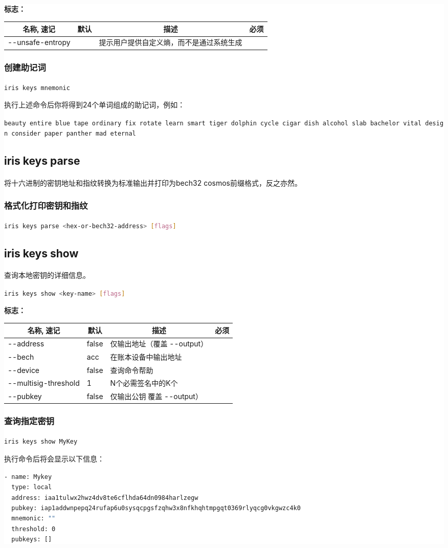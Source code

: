 **标志：**

| 名称, 速记       | 默认 | 描述                                     | 必须 |
| ---------------- | ---- | ---------------------------------------- | ---- |
| --unsafe-entropy |      | 提示用户提供自定义熵，而不是通过系统生成 |      |

### 创建助记词

```bash
iris keys mnemonic
```

执行上述命令后你将得到24个单词组成的助记词，例如：

```bash
beauty entire blue tape ordinary fix rotate learn smart tiger dolphin cycle cigar dish alcohol slab bachelor vital design consider paper panther mad eternal
```

## iris keys parse

将十六进制的密钥地址和指纹转换为标准输出并打印为bech32 cosmos前缀格式，反之亦然。

### 格式化打印密钥和指纹

```bash
iris keys parse <hex-or-bech32-address> [flags]
```

## iris keys show

查询本地密钥的详细信息。

```bash
iris keys show <key-name> [flags]
```

**标志：**

| 名称, 速记           | 默认 | 描述                                 | 必须 |
| -------------------- | ---- | ------------------------------------ | ---- |
| --address            |false | 仅输出地址（覆盖 --output）          |      |
| --bech               | acc  | 在账本设备中输出地址                 |      |
| --device             |false | 查询命令帮助                         |      |
| --multisig-threshold | 1    | N个必需签名中的K个       |      |
| --pubkey             |false | 仅输出公钥 覆盖 --output）           |      |

### 查询指定密钥

```bash
iris keys show MyKey
```

执行命令后将会显示以下信息：

```bash
- name: Mykey
  type: local
  address: iaa1tulwx2hwz4dv8te6cflhda64dn0984harlzegw
  pubkey: iap1addwnpepq24rufap6u0sysqcpgsfzqhw3x8nfkhqhtmpgqt0369rlyqcg0vkgwzc4k0
  mnemonic: ""
  threshold: 0
  pubkeys: []
```
